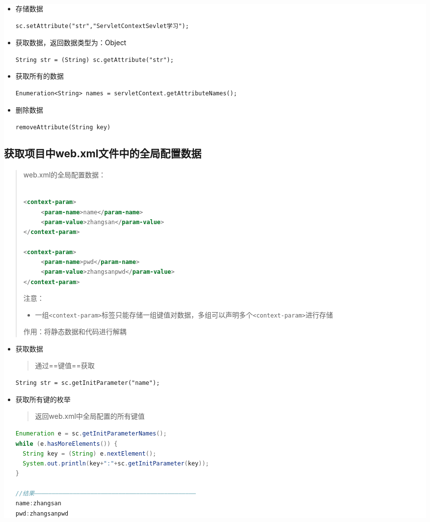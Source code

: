 - 存储数据

  `sc.setAttribute("str","ServletContextSevlet学习");`

- 获取数据，返回数据类型为：Object

  `String str = (String) sc.getAttribute("str");`
  
- 获取所有的数据

  `Enumeration<String> names = servletContext.getAttributeNames();`

- 删除数据

  `removeAttribute(String key)`

## 获取项目中web.xml文件中的全局配置数据

> web.xml的全局配置数据：
>
> ```xml
> 
> <context-param>
>      <param-name>name</param-name>
>      <param-value>zhangsan</param-value>
> </context-param>
> 
> <context-param>
>      <param-name>pwd</param-name>
>      <param-value>zhangsanpwd</param-value>
> </context-param>
> ```
>
> 注意：
>
> - 一组`<context-param>`标签只能存储一组键值对数据，多组可以声明多个`<context-param>`进行存储
>
> 作用：将静态数据和代码进行解耦

- 获取数据

  > 通过==键值==获取

  `String str = sc.getInitParameter("name");`

- 获取所有键的枚举

  > 返回web.xml中全局配置的所有键值

  ```java
  Enumeration e = sc.getInitParameterNames();
  while (e.hasMoreElements()) {
  	String key = (String) e.nextElement();
  	System.out.println(key+":"+sc.getInitParameter(key));
  }
  
  //结果——————————————————————————————————————————————
  name:zhangsan
  pwd:zhangsanpwd
  ```
